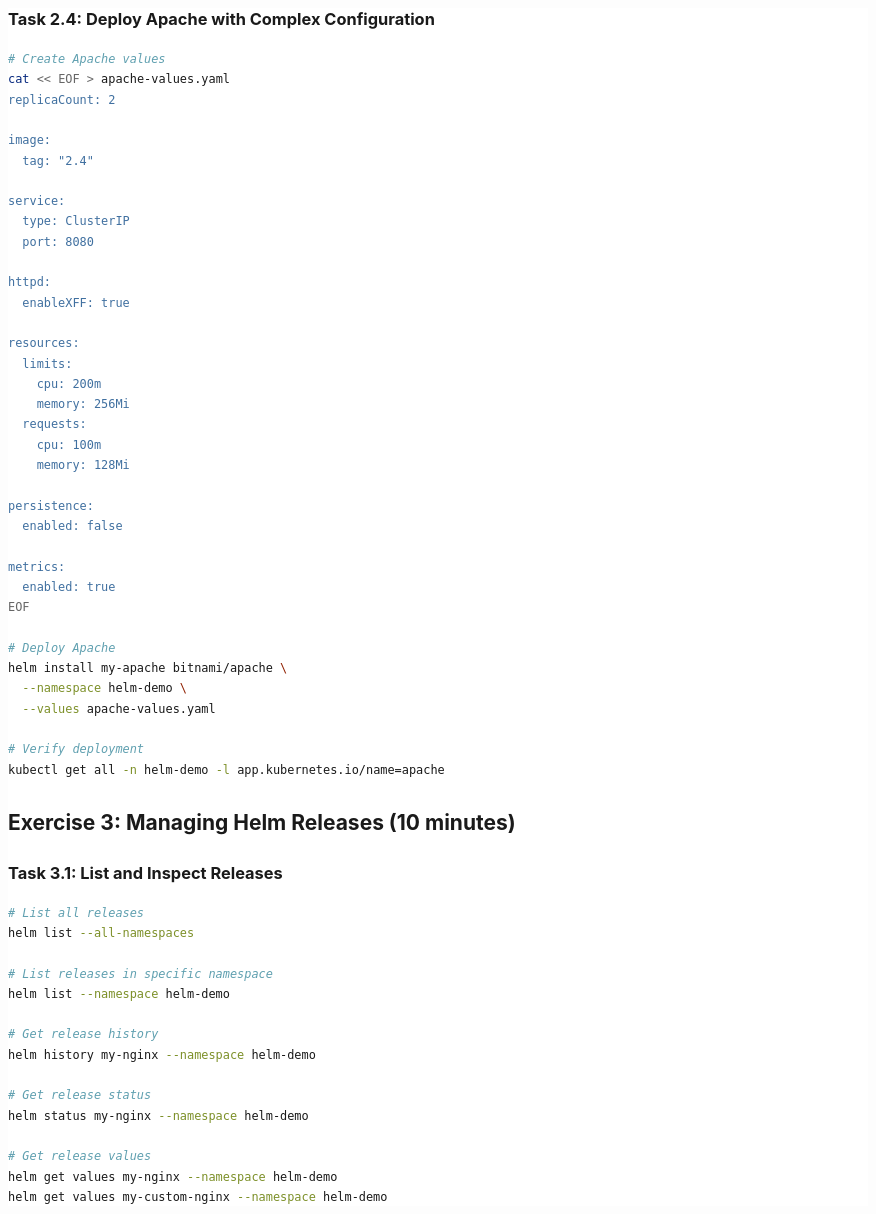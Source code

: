 ### Task 2.4: Deploy Apache with Complex Configuration

```bash
# Create Apache values
cat << EOF > apache-values.yaml
replicaCount: 2

image:
  tag: "2.4"

service:
  type: ClusterIP
  port: 8080

httpd:
  enableXFF: true
  
resources:
  limits:
    cpu: 200m
    memory: 256Mi
  requests:
    cpu: 100m
    memory: 128Mi

persistence:
  enabled: false

metrics:
  enabled: true
EOF

# Deploy Apache
helm install my-apache bitnami/apache \
  --namespace helm-demo \
  --values apache-values.yaml

# Verify deployment
kubectl get all -n helm-demo -l app.kubernetes.io/name=apache
```

## Exercise 3: Managing Helm Releases (10 minutes)

### Task 3.1: List and Inspect Releases

```bash
# List all releases
helm list --all-namespaces

# List releases in specific namespace
helm list --namespace helm-demo

# Get release history
helm history my-nginx --namespace helm-demo

# Get release status
helm status my-nginx --namespace helm-demo

# Get release values
helm get values my-nginx --namespace helm-demo
helm get values my-custom-nginx --namespace helm-demo
```
